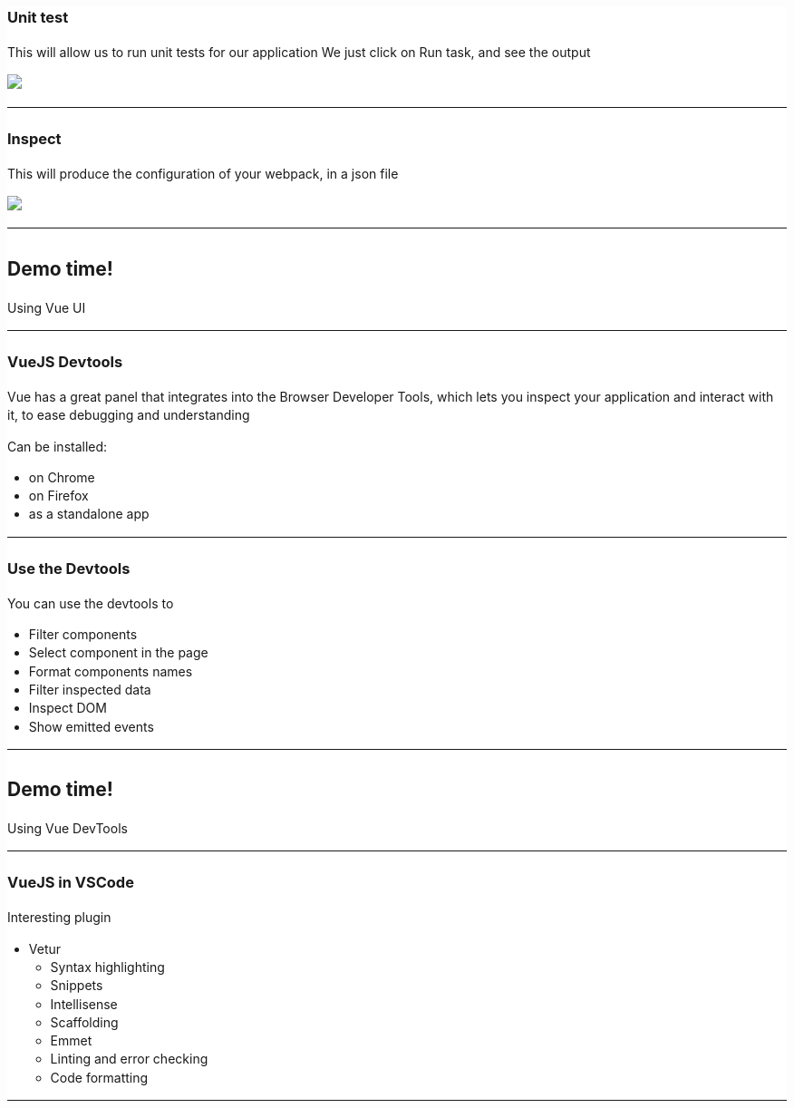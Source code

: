 ### Unit test

This will allow us to run unit tests for our application
We just click on Run task, and see the output 

<img src="/images/unittest.webp" style="height:40vh">

---
### Inspect
This will produce the configuration of your webpack, in a json file

<img src="/images/inspect.webp" style="height:40vh">

---
 

## Demo time!
Using Vue UI

---
###  VueJS Devtools
Vue has a great panel that integrates into the Browser Developer Tools, which lets you inspect your application and interact with it, to ease debugging and understanding

Can be installed:
- on Chrome
- on Firefox
- as a standalone app

---
###  Use the Devtools
You can use the devtools to 
- Filter components
- Select component in the page
- Format components names
- Filter inspected data
- Inspect DOM
- Show emitted events

---
 

## Demo time!
Using Vue DevTools

---
###  VueJS in VSCode
Interesting plugin
- Vetur
    - Syntax highlighting
    - Snippets
    - Intellisense
    - Scaffolding
    - Emmet
    - Linting and error checking
    - Code formatting

---